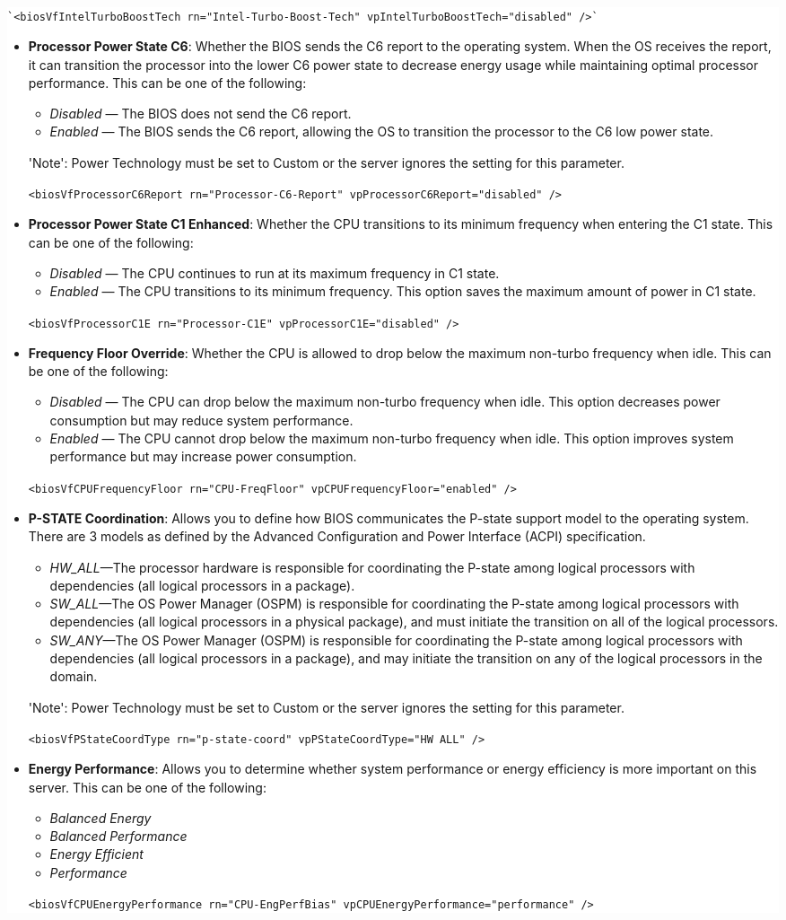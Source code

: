 	`<biosVfIntelTurboBoostTech rn="Intel-Turbo-Boost-Tech" vpIntelTurboBoostTech="disabled" />`

- **Processor Power State C6**: Whether the BIOS sends the C6 report to the operating system. When the OS receives the report, it can transition the processor into the lower C6 power state to decrease energy usage while maintaining optimal processor performance. This can be one of the following:
	- *Disabled* — The BIOS does not send the C6 report.
	- *Enabled* — The BIOS sends the C6 report, allowing the OS to transition the processor to the C6 low power state.

	'Note':
	Power Technology must be set to Custom or the server ignores the setting for this parameter.

	`<biosVfProcessorC6Report rn="Processor-C6-Report" vpProcessorC6Report="disabled" />`

- **Processor Power State C1 Enhanced**: Whether the CPU transitions to its minimum frequency when entering the C1 state. This can be one of the following:
	- *Disabled* — The CPU continues to run at its maximum frequency in C1 state.
	- *Enabled* — The CPU transitions to its minimum frequency. This option saves the maximum amount of power in C1 state.

	`<biosVfProcessorC1E rn="Processor-C1E" vpProcessorC1E="disabled" />`

- **Frequency Floor Override**: Whether the CPU is allowed to drop below the maximum non-turbo frequency when idle. This can be one of the following:
	- *Disabled* — The CPU can drop below the maximum non-turbo frequency when idle. This option decreases power consumption but may reduce system performance.
	- *Enabled* — The CPU cannot drop below the maximum non-turbo frequency when idle. This option improves system performance but may increase power consumption.

	`<biosVfCPUFrequencyFloor rn="CPU-FreqFloor" vpCPUFrequencyFloor="enabled" />`

- **P-STATE Coordination**: Allows you to define how BIOS communicates the P-state support model to the operating system. There are 3 models as defined by the Advanced Configuration and Power Interface (ACPI) specification.
	- *HW_ALL*—The processor hardware is responsible for coordinating the P-state among logical processors with dependencies (all logical processors in a package).
	- *SW_ALL*—The OS Power Manager (OSPM) is responsible for coordinating the P-state among logical processors with dependencies (all logical processors in a physical package), and must initiate the transition on all of the logical processors.
	- *SW_ANY*—The OS Power Manager (OSPM) is responsible for coordinating the P-state among logical processors with dependencies (all logical processors in a package), and may initiate the transition on any of the logical processors in the domain.

	'Note':
	Power Technology must be set to Custom or the server ignores the setting for this parameter.

	`<biosVfPStateCoordType rn="p-state-coord" vpPStateCoordType="HW ALL" />`

- **Energy Performance**: Allows you to determine whether system performance or energy efficiency is more important on this server. This can be one of the following:
	- *Balanced Energy*
	- *Balanced Performance*
	- *Energy Efficient*
	- *Performance*

	`<biosVfCPUEnergyPerformance rn="CPU-EngPerfBias" vpCPUEnergyPerformance="performance" />`
